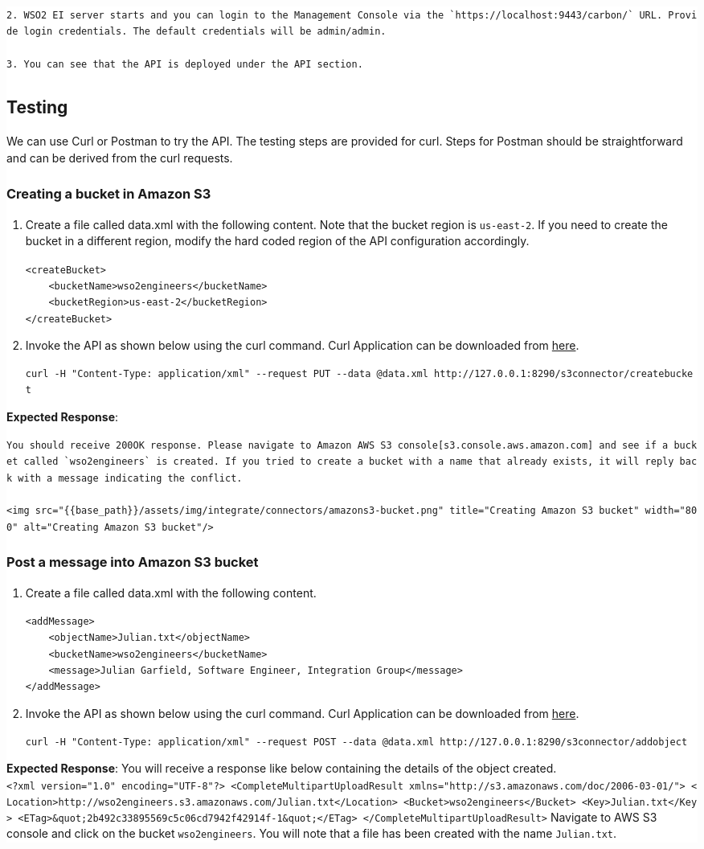     2. WSO2 EI server starts and you can login to the Management Console via the `https://localhost:9443/carbon/` URL. Provide login credentials. The default credentials will be admin/admin. 

    3. You can see that the API is deployed under the API section. 

## Testing

We can use Curl or Postman to try the API. The testing steps are provided for curl. Steps for Postman should be straightforward and can be derived from the curl requests.  

### Creating a bucket in Amazon S3 

1. Create a file called data.xml with the following content. Note that the bucket region is `us-east-2`. If you need to create the bucket in a different region, modify the hard coded region of the API configuration accordingly. 
    ```
    <createBucket>
        <bucketName>wso2engineers</bucketName>
        <bucketRegion>us-east-2</bucketRegion>
    </createBucket>
    ```
2. Invoke the API as shown below using the curl command. Curl Application can be downloaded from [here](https://curl.haxx.se/download.html).
    ```
    curl -H "Content-Type: application/xml" --request PUT --data @data.xml http://127.0.0.1:8290/s3connector/createbucket
    ```
**Expected Response**:

    You should receive 200OK response. Please navigate to Amazon AWS S3 console[s3.console.aws.amazon.com] and see if a bucket called `wso2engineers` is created. If you tried to create a bucket with a name that already exists, it will reply back with a message indicating the conflict. 

    <img src="{{base_path}}/assets/img/integrate/connectors/amazons3-bucket.png" title="Creating Amazon S3 bucket" width="800" alt="Creating Amazon S3 bucket"/>

### Post a message into Amazon S3 bucket

1. Create a file called data.xml with the following content.
    ```
    <addMessage>
        <objectName>Julian.txt</objectName>
        <bucketName>wso2engineers</bucketName>
        <message>Julian Garfield, Software Engineer, Integration Group</message>
    </addMessage>
    ```
2. Invoke the API as shown below using the curl command. Curl Application can be downloaded from [here](https://curl.haxx.se/download.html).
    ```
    curl -H "Content-Type: application/xml" --request POST --data @data.xml http://127.0.0.1:8290/s3connector/addobject
    ```
**Expected Response**:
    You will receive a response like below containing the details of the object created.  
    ```
    <?xml version="1.0" encoding="UTF-8"?>
    <CompleteMultipartUploadResult xmlns="http://s3.amazonaws.com/doc/2006-03-01/">
        <Location>http://wso2engineers.s3.amazonaws.com/Julian.txt</Location>
        <Bucket>wso2engineers</Bucket>
        <Key>Julian.txt</Key>
        <ETag>&quot;2b492c33895569c5c06cd7942f42914f-1&quot;</ETag>
    </CompleteMultipartUploadResult>
    ```
    Navigate to AWS S3 console and click on the bucket `wso2engineers`. You will note that a file has been created with the name `Julian.txt`. 